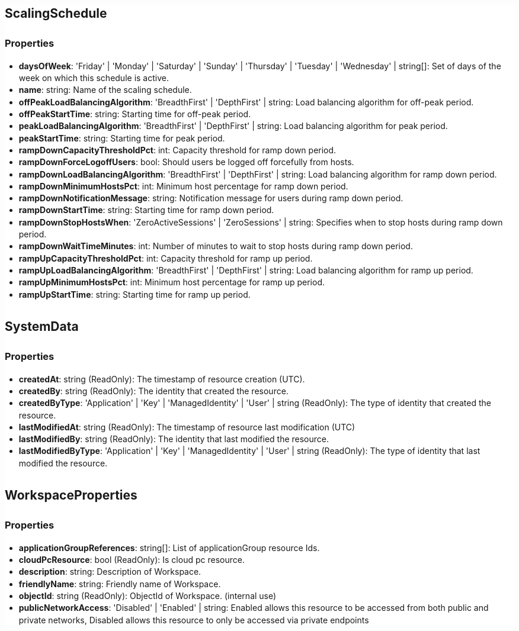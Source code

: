 ## ScalingSchedule
### Properties
* **daysOfWeek**: 'Friday' | 'Monday' | 'Saturday' | 'Sunday' | 'Thursday' | 'Tuesday' | 'Wednesday' | string[]: Set of days of the week on which this schedule is active.
* **name**: string: Name of the scaling schedule.
* **offPeakLoadBalancingAlgorithm**: 'BreadthFirst' | 'DepthFirst' | string: Load balancing algorithm for off-peak period.
* **offPeakStartTime**: string: Starting time for off-peak period.
* **peakLoadBalancingAlgorithm**: 'BreadthFirst' | 'DepthFirst' | string: Load balancing algorithm for peak period.
* **peakStartTime**: string: Starting time for peak period.
* **rampDownCapacityThresholdPct**: int: Capacity threshold for ramp down period.
* **rampDownForceLogoffUsers**: bool: Should users be logged off forcefully from hosts.
* **rampDownLoadBalancingAlgorithm**: 'BreadthFirst' | 'DepthFirst' | string: Load balancing algorithm for ramp down period.
* **rampDownMinimumHostsPct**: int: Minimum host percentage for ramp down period.
* **rampDownNotificationMessage**: string: Notification message for users during ramp down period.
* **rampDownStartTime**: string: Starting time for ramp down period.
* **rampDownStopHostsWhen**: 'ZeroActiveSessions' | 'ZeroSessions' | string: Specifies when to stop hosts during ramp down period.
* **rampDownWaitTimeMinutes**: int: Number of minutes to wait to stop hosts during ramp down period.
* **rampUpCapacityThresholdPct**: int: Capacity threshold for ramp up period.
* **rampUpLoadBalancingAlgorithm**: 'BreadthFirst' | 'DepthFirst' | string: Load balancing algorithm for ramp up period.
* **rampUpMinimumHostsPct**: int: Minimum host percentage for ramp up period.
* **rampUpStartTime**: string: Starting time for ramp up period.

## SystemData
### Properties
* **createdAt**: string (ReadOnly): The timestamp of resource creation (UTC).
* **createdBy**: string (ReadOnly): The identity that created the resource.
* **createdByType**: 'Application' | 'Key' | 'ManagedIdentity' | 'User' | string (ReadOnly): The type of identity that created the resource.
* **lastModifiedAt**: string (ReadOnly): The timestamp of resource last modification (UTC)
* **lastModifiedBy**: string (ReadOnly): The identity that last modified the resource.
* **lastModifiedByType**: 'Application' | 'Key' | 'ManagedIdentity' | 'User' | string (ReadOnly): The type of identity that last modified the resource.

## WorkspaceProperties
### Properties
* **applicationGroupReferences**: string[]: List of applicationGroup resource Ids.
* **cloudPcResource**: bool (ReadOnly): Is cloud pc resource.
* **description**: string: Description of Workspace.
* **friendlyName**: string: Friendly name of Workspace.
* **objectId**: string (ReadOnly): ObjectId of Workspace. (internal use)
* **publicNetworkAccess**: 'Disabled' | 'Enabled' | string: Enabled allows this resource to be accessed from both public and private networks, Disabled allows this resource to only be accessed via private endpoints

